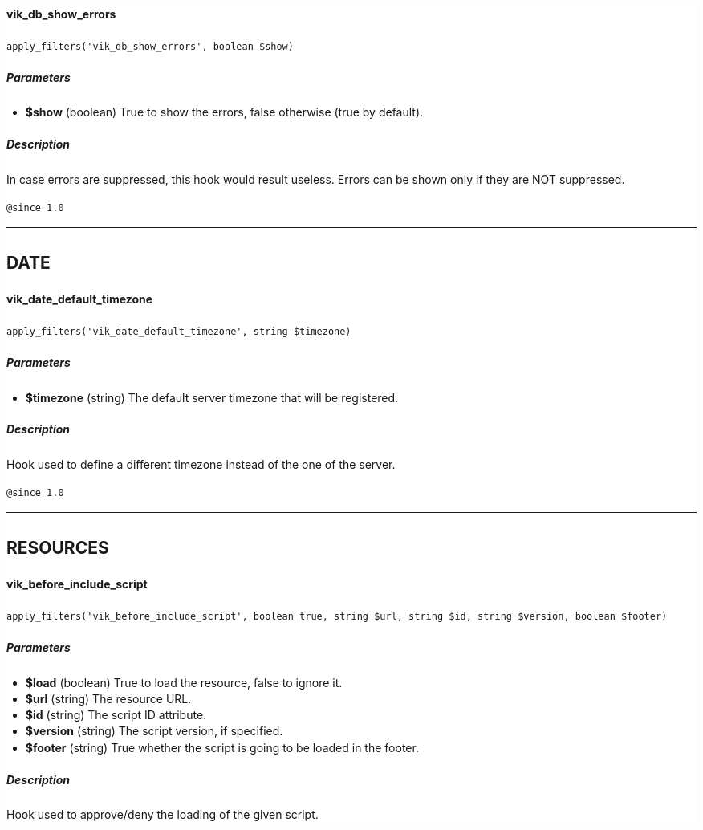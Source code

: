 #### vik_db_show_errors
`apply_filters('vik_db_show_errors', boolean $show)`

##### Parameters
- **$show** (boolean)
True to show the errors, false otherwise (true by default).

##### Description
In case errors are suppressed, this hook would result useless.
Errors can be shown only if they are NOT suppressed.

`@since 1.0`

---

## DATE

#### vik_date_default_timezone
`apply_filters('vik_date_default_timezone', string $timezone)`

##### Parameters
- **$timezone** (string)
The default server timezone that will be registered.

##### Description
Hook used to define a different timezone instead of the one of the server.

`@since 1.0`

---

## RESOURCES

#### vik_before_include_script
`apply_filters('vik_before_include_script', boolean true, string $url, string $id, string $version, boolean $footer)`

##### Parameters
- **$load** (boolean)
True to load the resource, false to ignore it.
- **$url** (string)
The resource URL.
- **$id** (string)
The script ID attribute.
- **$version** (string)
The script version, if specified.
- **$footer** (string)
True whether the script is going to be loaded in the footer.

##### Description
Hook used to approve/deny the loading of the given script.
